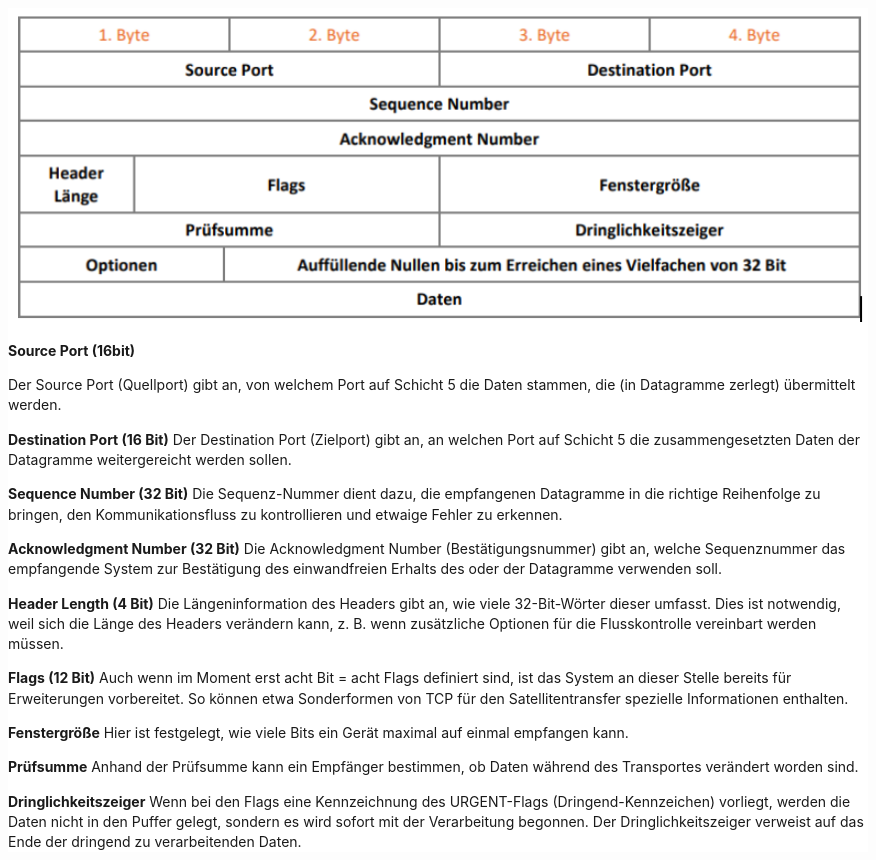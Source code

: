 ![Bild2.png](./_static/NWPD/5/Bild2.png)

**Source Port (16bit)**

Der Source Port (Quellport) gibt an, von welchem Port auf Schicht 5 die Daten stammen, die (in Datagramme zerlegt) übermittelt werden.

**Destination Port (16 Bit)**
Der Destination Port (Zielport) gibt an, an welchen Port auf Schicht 5 die zusammengesetzten Daten der Datagramme weitergereicht werden sollen. 

**Sequence Number (32 Bit)**
Die Sequenz-Nummer dient dazu, die empfangenen Datagramme in die richtige Reihenfolge zu bringen, den Kommunikationsfluss zu kontrollieren und etwaige Fehler zu erkennen. 

**Acknowledgment Number (32 Bit)**
Die Acknowledgment Number (Bestätigungsnummer) gibt an, welche Sequenznummer das empfangende System zur Bestätigung des einwandfreien Erhalts des oder der Datagramme verwenden soll. 

**Header Length (4 Bit)**
Die Längeninformation des Headers gibt an, wie viele 32-Bit-Wörter dieser umfasst. Dies ist notwendig, weil sich die Länge des Headers verändern kann, z. B. wenn zusätzliche Optionen für die Flusskontrolle vereinbart werden müssen. 

**Flags (12 Bit)**
Auch wenn im Moment erst acht Bit = acht Flags definiert sind, ist das System an dieser Stelle bereits für Erweiterungen vorbereitet. So können etwa Sonderformen von TCP für den Satellitentransfer spezielle Informationen enthalten. 

**Fenstergröße**
Hier ist festgelegt, wie viele Bits ein Gerät maximal auf einmal empfangen kann. 

**Prüfsumme** 
Anhand der Prüfsumme kann ein Empfänger bestimmen, ob Daten während des Transportes verändert worden sind. 

**Dringlichkeitszeiger**
Wenn bei den Flags eine Kennzeichnung des URGENT-Flags (Dringend-Kennzeichen) vorliegt, werden die Daten nicht in den Puffer gelegt, sondern es wird sofort mit der Verarbeitung begonnen. Der Dringlichkeitszeiger verweist auf das Ende der dringend zu verarbeitenden Daten. 
